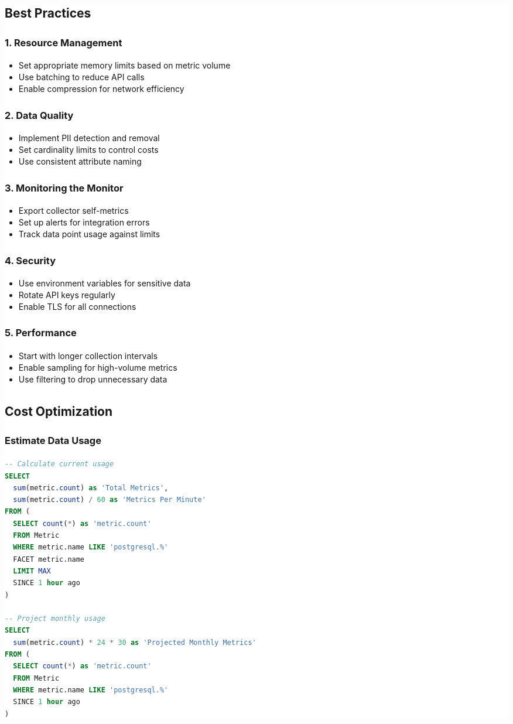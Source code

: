 ## Best Practices

### 1. Resource Management
- Set appropriate memory limits based on metric volume
- Use batching to reduce API calls
- Enable compression for network efficiency

### 2. Data Quality
- Implement PII detection and removal
- Set cardinality limits to control costs
- Use consistent attribute naming

### 3. Monitoring the Monitor
- Export collector self-metrics
- Set up alerts for integration errors
- Track data point usage against limits

### 4. Security
- Use environment variables for sensitive data
- Rotate API keys regularly
- Enable TLS for all connections

### 5. Performance
- Start with longer collection intervals
- Enable sampling for high-volume metrics
- Use filtering to drop unnecessary data

## Cost Optimization

### Estimate Data Usage

```sql
-- Calculate current usage
SELECT 
  sum(metric.count) as 'Total Metrics',
  sum(metric.count) / 60 as 'Metrics Per Minute'
FROM (
  SELECT count(*) as 'metric.count'
  FROM Metric 
  WHERE metric.name LIKE 'postgresql.%'
  FACET metric.name
  LIMIT MAX
  SINCE 1 hour ago
)

-- Project monthly usage
SELECT 
  sum(metric.count) * 24 * 30 as 'Projected Monthly Metrics'
FROM (
  SELECT count(*) as 'metric.count'
  FROM Metric 
  WHERE metric.name LIKE 'postgresql.%'
  SINCE 1 hour ago
)
```
